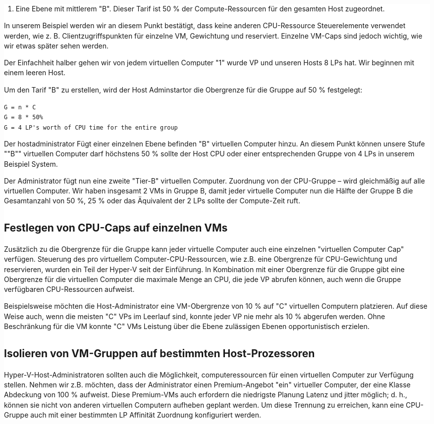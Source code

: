 1. Eine Ebene mit mittlerem "B". Dieser Tarif ist 50 % der Compute-Ressourcen für den gesamten Host zugeordnet.

In unserem Beispiel werden wir an diesem Punkt bestätigt, dass keine anderen CPU-Ressource Steuerelemente verwendet werden, wie z. B. Clientzugriffspunkten für einzelne VM, Gewichtung und reserviert.
Einzelne VM-Caps sind jedoch wichtig, wie wir etwas später sehen werden.

Der Einfachheit halber gehen wir von jedem virtuellen Computer "1" wurde VP und unseren Hosts 8 LPs hat. Wir beginnen mit einem leeren Host.

Um den Tarif "B" zu erstellen, wird der Host Adminstartor die Obergrenze für die Gruppe auf 50 % festgelegt:

    G = n * C
    G = 8 * 50%
    G = 4 LP's worth of CPU time for the entire group

Der hostadministrator Fügt einer einzelnen Ebene befinden "B" virtuellen Computer hinzu.
An diesem Punkt können unsere Stufe ""B"" virtuellen Computer darf höchstens 50 % sollte der Host CPU oder einer entsprechenden Gruppe von 4 LPs in unserem Beispiel System.

Der Administrator fügt nun eine zweite "Tier-B" virtuellen Computer. Zuordnung von der CPU-Gruppe – wird gleichmäßig auf alle virtuellen Computer. Wir haben insgesamt 2 VMs in Gruppe B, damit jeder virtuelle Computer nun die Hälfte der Gruppe B die Gesamtanzahl von 50 %, 25 % oder das Äquivalent der 2 LPs sollte der Compute-Zeit ruft.

## <a name="setting-cpu-caps-on-individual-vms"></a>Festlegen von CPU-Caps auf einzelnen VMs

Zusätzlich zu die Obergrenze für die Gruppe kann jeder virtuelle Computer auch eine einzelnen "virtuellen Computer Cap" verfügen. Steuerung des pro virtuellem Computer-CPU-Ressourcen, wie z.B. eine Obergrenze für CPU-Gewichtung und reservieren, wurden ein Teil der Hyper-V seit der Einführung.
In Kombination mit einer Obergrenze für die Gruppe gibt eine Obergrenze für die virtuellen Computer die maximale Menge an CPU, die jede VP abrufen können, auch wenn die Gruppe verfügbaren CPU-Ressourcen aufweist.

Beispielsweise möchten die Host-Administrator eine VM-Obergrenze von 10 % auf "C" virtuellen Computern platzieren.
Auf diese Weise auch, wenn die meisten "C" VPs im Leerlauf sind, konnte jeder VP nie mehr als 10 % abgerufen werden.
Ohne Beschränkung für die VM konnte "C" VMs Leistung über die Ebene zulässigen Ebenen opportunistisch erzielen.

## <a name="isolating-vm-groups-to-specific-host-processors"></a>Isolieren von VM-Gruppen auf bestimmten Host-Prozessoren

Hyper-V-Host-Administratoren sollten auch die Möglichkeit, computeressourcen für einen virtuellen Computer zur Verfügung stellen.
Nehmen wir z.B. möchten, dass der Administrator einen Premium-Angebot "ein" virtueller Computer, der eine Klasse Abdeckung von 100 % aufweist.
Diese Premium-VMs auch erfordern die niedrigste Planung Latenz und jitter möglich; d. h., können sie nicht von anderen virtuellen Computern aufheben geplant werden.
Um diese Trennung zu erreichen, kann eine CPU-Gruppe auch mit einer bestimmten LP Affinität Zuordnung konfiguriert werden.

